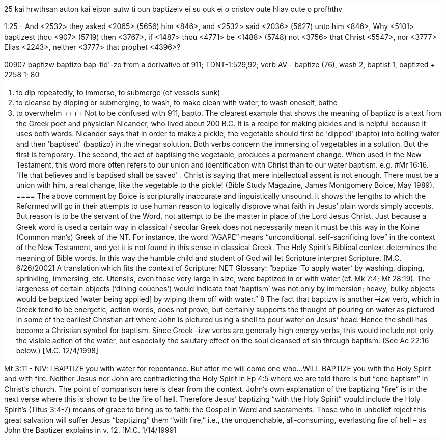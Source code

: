 

25 kai hrwthsan auton kai eipon autw ti oun baptizeiv ei su ouk ei o cristov oute hliav oute o profhthv

1:25 - And <2532> they asked <2065> (5656) him <846>, and <2532> said <2036> (5627) unto him <846>, Why <5101> baptizest thou <907> (5719) then <3767>, if <1487> thou <4771> be <1488> (5748) not <3756> that Christ <5547>, nor <3777> Elias <2243>, neither <3777> that prophet <4396>?

00907 baptizw baptizo bap-tid'-zo
from a derivative of 911; TDNT-1:529,92; verb
AV - baptize (76), wash 2, baptist 1, baptized + 2258 1; 80
1) to dip repeatedly, to immerse, to submerge (of vessels sunk)
2) to cleanse by dipping or submerging, to wash, to make clean with water, to wash oneself, bathe
3) to overwhelm
++++
Not to be confused with 911, bapto. The clearest example that shows the meaning of baptizo is a text from the Greek poet and physician Nicander, who lived about 200 B.C. It is a recipe for making pickles and is helpful because it uses both words. Nicander says that in order to make a pickle, the vegetable should first be 'dipped' (bapto) into boiling water and then 'baptised' (baptizo) in the vinegar solution. Both verbs concern the immersing of vegetables in a solution. But the first is temporary. The second, the act of baptising the vegetable, produces a permanent change. When used in the New Testament, this word more often refers to our union and identification with Christ than to our water baptism. e.g. #Mr 16:16. 'He that believes and is baptised shall be saved' . Christ is saying that mere intellectual assent is not enough. There must be a union with him, a real change, like the vegetable to the pickle! (Bible Study Magazine, James Montgomery Boice, May 1989).
====
The above comment by Boice is scripturally inaccurate and linguistically unsound. It shows the lengths to which the Reformed will go in their attempts to use human reason to logically disprove what faith in Jesus’ plain words simply accepts. But reason is to be the servant of the Word, not attempt to be the master in place of the Lord Jesus Christ.
Just because a Greek word is used a certain way in classical / secular Greek does not necessarily mean it must be this way in the Koine (Common man’s) Greek of the NT. For instance, the word “AGAPE” means “unconditional, self-sacrificing love” in the context of the New Testament, and yet it is not found in this sense in classical Greek. The Holy Spirit’s Biblical context determines the meaning of Bible words. In this way the humble child and student of God will let Scripture interpret Scripture. [M.C. 6/26/2002]
A translation which fits the context of Scripture:
NET Glossary: “baptize ‘To apply water’ by washing, dipping, sprinkling, immersing, etc. Utensils, even those very large in size, were baptized in or with water (cf. Mk 7:4; Mt 28:19). The largeness of certain objects (‘dining couches’) would indicate that ‘baptism’ was not only by immersion; heavy, bulky objects would be baptized [water being applied] by wiping them off with water.” 8
The fact that baptizw is another –izw verb, which in Greek tend to be energetic, action words, does not prove, but certainly supports the thought of pouring on water as pictured in some of the earliest Christian art where John is pictured using a shell to pour water on Jesus’ head. Hence the shell has become a Christian symbol for baptism. Since Greek –izw verbs are generally high energy verbs, this would include not only the visible action of the water, but especially the salutary effect on the soul cleansed of sin through baptism. (See Ac 22:16 below.) [M.C. 12/4/1998]

Mt 3:11 - NIV: I BAPTIZE you with water for repentance. But after me will come one who…WILL BAPTIZE you with the Holy Spirit and with fire.
Neither Jesus nor John are contradicting the Holy Spirit in Ep 4:5 where we are told there is but “one baptism” in Christ’s church. The point of comparison here is clear from the context. John’s own explanation of the baptizing “fire” is in the next verse where this is shown to be the fire of hell. Therefore Jesus’ baptizing “with the Holy Spirit” would include the Holy Spirit’s (Titus 3:4-7) means of grace to bring us to faith: the Gospel in Word and sacraments. Those who in unbelief reject this great salvation will suffer Jesus “baptizing” them “with fire,” i.e., the unquenchable, all-consuming, everlasting fire of hell – as John the Baptizer explains in v. 12. [M.C. 1/14/1999]
